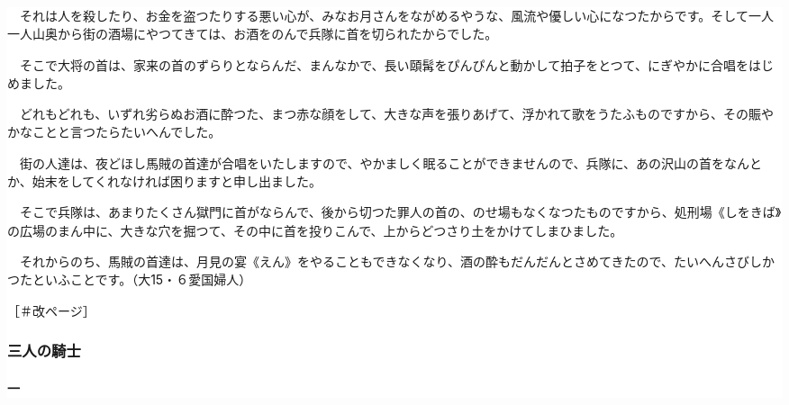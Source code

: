 　それは人を殺したり、お金を盗つたりする悪い心が、みなお月さんをながめるやうな、風流や優しい心になつたからです。そして一人一人山奥から街の酒場にやつてきては、お酒をのんで兵隊に首を切られたからでした。

　そこで大将の首は、家来の首のずらりとならんだ、まんなかで、長い頤髯をぴんぴんと動かして拍子をとつて、にぎやかに合唱をはじめました。

　どれもどれも、いずれ劣らぬお酒に酔つた、まつ赤な顔をして、大きな声を張りあげて、浮かれて歌をうたふものですから、その賑やかなことと言つたらたいへんでした。

　街の人達は、夜どほし馬賊の首達が合唱をいたしますので、やかましく眠ることができませんので、兵隊に、あの沢山の首をなんとか、始末をしてくれなければ困りますと申し出ました。

　そこで兵隊は、あまりたくさん獄門に首がならんで、後から切つた罪人の首の、のせ場もなくなつたものですから、処刑場《しをきば》の広場のまん中に、大きな穴を掘つて、その中に首を投りこんで、上からどつさり土をかけてしまひました。

　それからのち、馬賊の首達は、月見の宴《えん》をやることもできなくなり、酒の酔もだんだんとさめてきたので、たいへんさびしかつたといふことです。（大15・６愛国婦人）

［＃改ページ］



### 三人の騎士



#### 一


